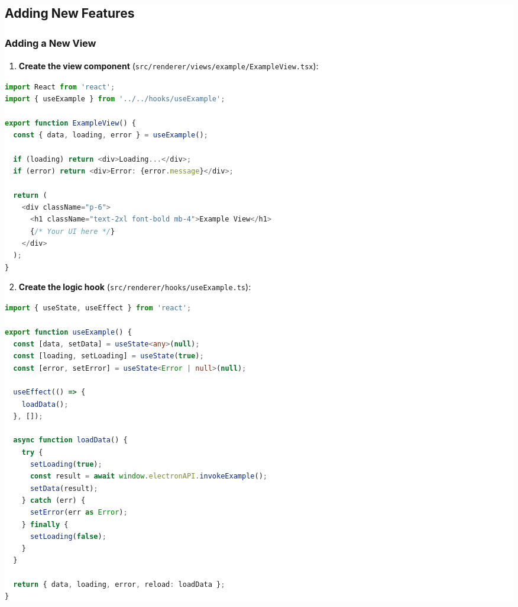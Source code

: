 ## Adding New Features

### Adding a New View

1. **Create the view component** (`src/renderer/views/example/ExampleView.tsx`):

```typescript
import React from 'react';
import { useExample } from '../../hooks/useExample';

export function ExampleView() {
  const { data, loading, error } = useExample();

  if (loading) return <div>Loading...</div>;
  if (error) return <div>Error: {error.message}</div>;

  return (
    <div className="p-6">
      <h1 className="text-2xl font-bold mb-4">Example View</h1>
      {/* Your UI here */}
    </div>
  );
}
```

2. **Create the logic hook** (`src/renderer/hooks/useExample.ts`):

```typescript
import { useState, useEffect } from 'react';

export function useExample() {
  const [data, setData] = useState<any>(null);
  const [loading, setLoading] = useState(true);
  const [error, setError] = useState<Error | null>(null);

  useEffect(() => {
    loadData();
  }, []);

  async function loadData() {
    try {
      setLoading(true);
      const result = await window.electronAPI.invokeExample();
      setData(result);
    } catch (err) {
      setError(err as Error);
    } finally {
      setLoading(false);
    }
  }

  return { data, loading, error, reload: loadData };
}
```
